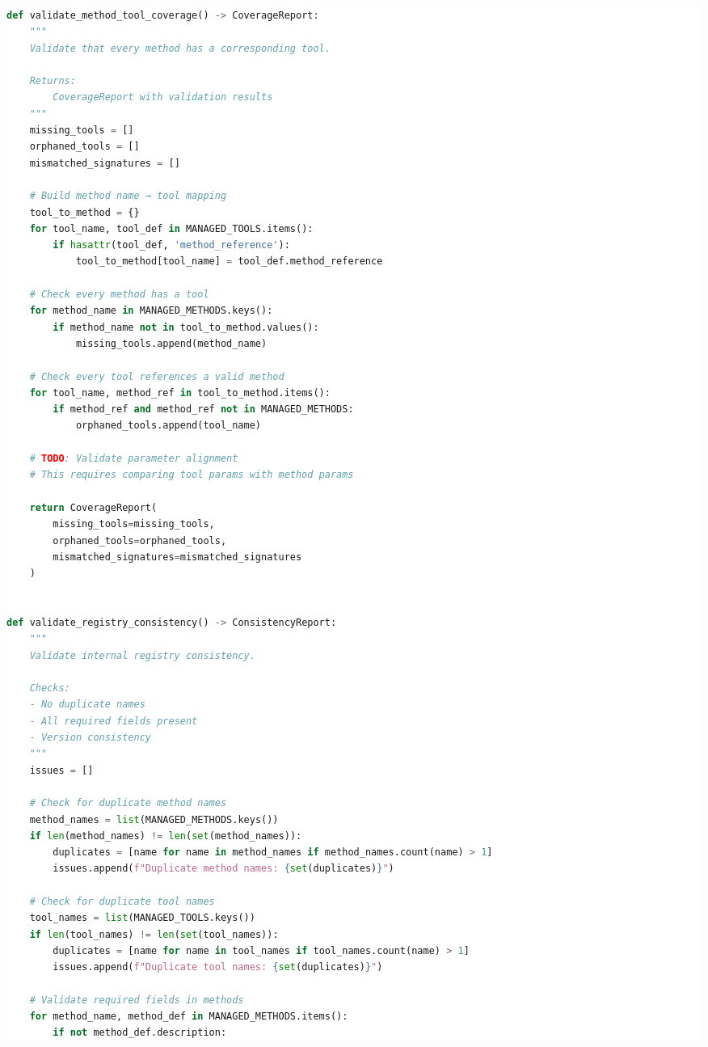 ```python
def validate_method_tool_coverage() -> CoverageReport:
    """
    Validate that every method has a corresponding tool.
    
    Returns:
        CoverageReport with validation results
    """
    missing_tools = []
    orphaned_tools = []
    mismatched_signatures = []
    
    # Build method name → tool mapping
    tool_to_method = {}
    for tool_name, tool_def in MANAGED_TOOLS.items():
        if hasattr(tool_def, 'method_reference'):
            tool_to_method[tool_name] = tool_def.method_reference
    
    # Check every method has a tool
    for method_name in MANAGED_METHODS.keys():
        if method_name not in tool_to_method.values():
            missing_tools.append(method_name)
    
    # Check every tool references a valid method
    for tool_name, method_ref in tool_to_method.items():
        if method_ref and method_ref not in MANAGED_METHODS:
            orphaned_tools.append(tool_name)
    
    # TODO: Validate parameter alignment
    # This requires comparing tool params with method params
    
    return CoverageReport(
        missing_tools=missing_tools,
        orphaned_tools=orphaned_tools,
        mismatched_signatures=mismatched_signatures
    )


def validate_registry_consistency() -> ConsistencyReport:
    """
    Validate internal registry consistency.
    
    Checks:
    - No duplicate names
    - All required fields present
    - Version consistency
    """
    issues = []
    
    # Check for duplicate method names
    method_names = list(MANAGED_METHODS.keys())
    if len(method_names) != len(set(method_names)):
        duplicates = [name for name in method_names if method_names.count(name) > 1]
        issues.append(f"Duplicate method names: {set(duplicates)}")
    
    # Check for duplicate tool names
    tool_names = list(MANAGED_TOOLS.keys())
    if len(tool_names) != len(set(tool_names)):
        duplicates = [name for name in tool_names if tool_names.count(name) > 1]
        issues.append(f"Duplicate tool names: {set(duplicates)}")
    
    # Validate required fields in methods
    for method_name, method_def in MANAGED_METHODS.items():
        if not method_def.description:
```